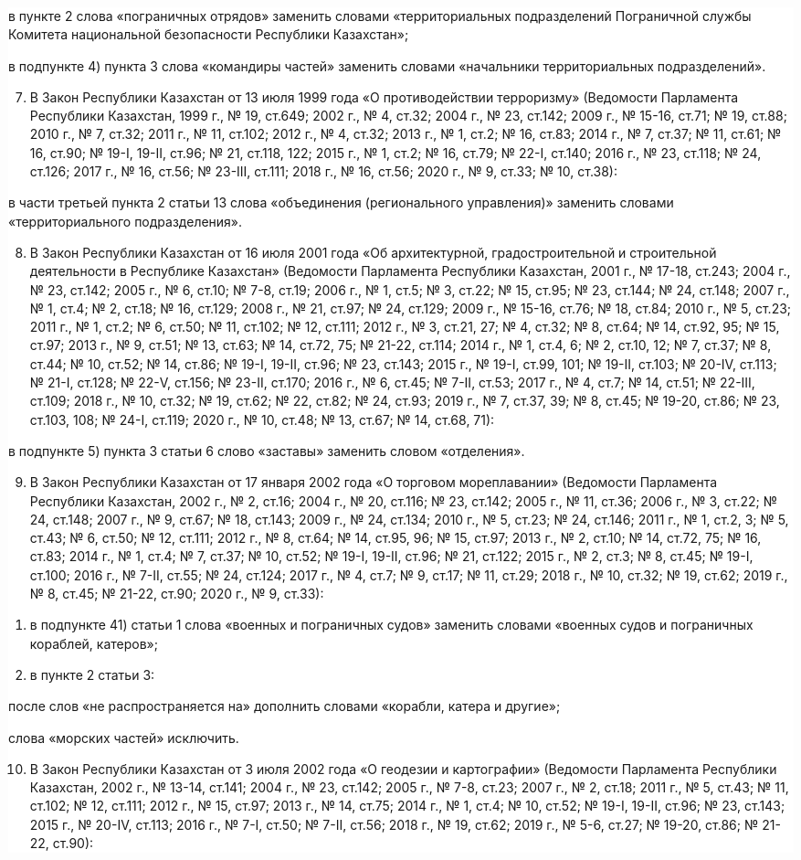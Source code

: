 в пункте 2 слова «пограничных отрядов» заменить словами «территориальных подразделений Пограничной службы Комитета национальной безопасности Республики Казахстан»;

в подпункте 4) пункта 3 слова «командиры частей» заменить словами «начальники территориальных подразделений».

7. В Закон Республики Казахстан от 13 июля 1999 года «О противодействии терроризму» (Ведомости Парламента Республики Казахстан, 1999 г., № 19, ст.649; 2002 г., № 4, ст.32; 2004 г., № 23, ст.142; 2009 г., № 15-16, ст.71; № 19, ст.88; 2010 г., № 7, ст.32; 2011 г., № 11, ст.102; 2012 г., № 4, ст.32; 2013 г., № 1, ст.2; № 16, ст.83; 2014 г., № 7, ст.37; № 11, ст.61; № 16, ст.90; № 19-I, 19-II, ст.96; № 21, ст.118, 122; 2015 г., № 1, ст.2; № 16, ст.79; № 22-I, ст.140; 2016 г., № 23, ст.118; № 24, ст.126; 2017 г., № 16, ст.56; № 23-III, ст.111; 2018 г., № 16, ст.56; 2020 г., № 9, ст.33; № 10, ст.38):

в части третьей пункта 2 статьи 13 слова «объединения (регионального управления)» заменить словами «территориального подразделения».

8. В Закон Республики Казахстан от 16 июля 2001 года «Об архитектурной, градостроительной и строительной деятельности в Республике Казахстан» (Ведомости Парламента Республики Казахстан, 2001 г., № 17-18, ст.243; 2004 г., № 23, ст.142; 2005 г., № 6, ст.10; № 7-8, ст.19; 2006 г., № 1, ст.5; № 3, ст.22; № 15, ст.95; № 23, ст.144; № 24, ст.148; 2007 г., № 1, ст.4; № 2, ст.18; № 16, ст.129; 2008 г., № 21, ст.97; № 24, ст.129; 2009 г., № 15-16, ст.76; № 18, ст.84; 2010 г., № 5, ст.23; 2011 г., № 1, ст.2; № 6, ст.50; № 11, ст.102; № 12, ст.111; 2012 г., № 3, ст.21, 27; № 4, ст.32; № 8, ст.64; № 14, ст.92, 95; № 15, ст.97; 2013 г., № 9, ст.51; № 13, ст.63; № 14, ст.72, 75; № 21-22, ст.114; 2014 г., № 1, ст.4, 6; № 2, ст.10, 12; № 7, ст.37; № 8, ст.44; № 10, ст.52; № 14, ст.86; № 19-І, 19-II, ст.96; № 23, ст.143; 2015 г., № 19-І, ст.99, 101; № 19-II, ст.103; № 20-IV, ст.113; № 21-І, ст.128; № 22-V, ст.156; № 23-II, ст.170; 2016 г., № 6, ст.45; № 7-II, ст.53; 2017 г., № 4, ст.7; № 14, ст.51; № 22-III, ст.109; 2018 г., № 10, ст.32; № 19, ст.62; № 22, ст.82; № 24, ст.93; 2019 г., № 7, ст.37, 39; № 8, ст.45; № 19-20, ст.86; № 23, ст.103, 108; № 24-І, ст.119; 2020 г., № 10, ст.48; № 13, ст.67; № 14, ст.68, 71):

в подпункте 5) пункта 3 статьи 6 слово «заставы» заменить словом «отделения».

9. В Закон Республики Казахстан от 17 января 2002 года «О торговом мореплавании» (Ведомости Парламента Республики Казахстан, 2002 г., № 2, ст.16; 2004 г., № 20, ст.116; № 23, ст.142; 2005 г., № 11, ст.36; 2006 г., № 3, ст.22; № 24, ст.148; 2007 г., № 9, ст.67; № 18, ст.143; 2009 г., № 24, ст.134; 2010 г., № 5, ст.23; № 24, ст.146; 2011 г., № 1, ст.2, 3; № 5, ст.43; № 6, ст.50; № 12, ст.111; 2012 г., № 8, ст.64; № 14, ст.95, 96; № 15, ст.97; 2013 г., № 2, ст.10; № 14, ст.72, 75; № 16, ст.83; 2014 г., № 1, ст.4; № 7, ст.37; № 10, ст.52; № 19-I, 19-II, ст.96; № 21, ст.122; 2015 г., № 2, ст.3; № 8, ст.45; № 19-I, ст.100; 2016 г., № 7-II, ст.55; № 24, ст.124; 2017 г., № 4, ст.7; № 9, ст.17; № 11, ст.29; 2018 г., № 10, ст.32; № 19, ст.62; 2019 г., № 8, ст.45; № 21-22, ст.90; 2020 г., № 9, ст.33):

1) в подпункте 41) статьи 1 слова «военных и пограничных судов» заменить словами «военных судов и пограничных кораблей, катеров»;

2) в пункте 2 статьи 3:

после слов «не распространяется на» дополнить словами «корабли, катера и другие»;

слова «морских частей» исключить.

10. В Закон Республики Казахстан от 3 июля 2002 года «О геодезии и картографии» (Ведомости Парламента Республики Казахстан, 2002 г., № 13-14, ст.141; 2004 г., № 23, ст.142; 2005 г., № 7-8, ст.23; 2007 г., № 2, ст.18; 2011 г., № 5, ст.43; № 11, ст.102; № 12, ст.111; 2012 г., № 15, ст.97; 2013 г., № 14, ст.75; 2014 г., № 1, ст.4; № 10, ст.52; № 19-I, 19-II, ст.96; № 23, cт.143; 2015 г., № 20-IV, ст.113; 2016 г., № 7-I, ст.50; № 7-II, ст.56; 2018 г., № 19, ст.62; 2019 г., № 5-6, ст.27; № 19-20, ст.86; № 21-22, ст.90):

